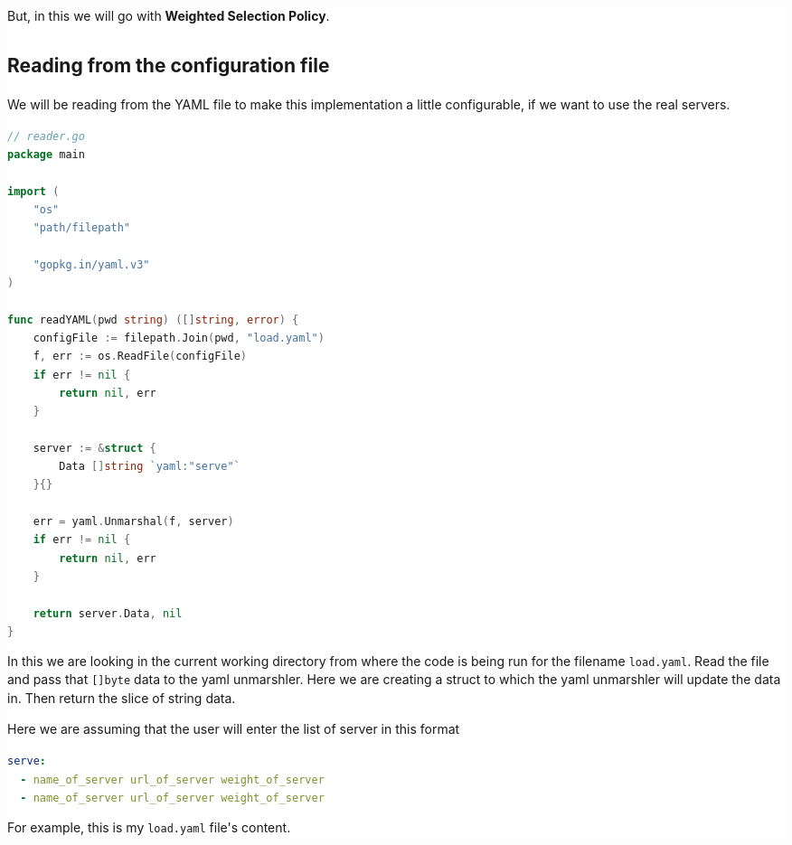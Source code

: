 But, in this we will go with **Weighted Selection Policy**.

## Reading from the configuration file

We will be reading from the YAML file to make this implementation a little configurable, if we want to use the real
servers.

```go
// reader.go
package main

import (
	"os"
	"path/filepath"

	"gopkg.in/yaml.v3"
)

func readYAML(pwd string) ([]string, error) {
	configFile := filepath.Join(pwd, "load.yaml")
	f, err := os.ReadFile(configFile)
	if err != nil {
		return nil, err
	}

	server := &struct {
		Data []string `yaml:"serve"`
	}{}

	err = yaml.Unmarshal(f, server)
	if err != nil {
		return nil, err
	}

	return server.Data, nil
}
```

In this we are looking in the current working directory from where the code is being run for the filename `load.yaml`.
Read the file and pass that `[]byte` data to the yaml unmarshler. Here we are creating a struct to which the yaml unmarshler will update the data in.
Then return the slice of string data.

Here we are assuming that the user will enter the list of server in this format

```yaml
serve:
  - name_of_server url_of_server weight_of_server
  - name_of_server url_of_server weight_of_server
```

For example, this is my `load.yaml` file's content.
